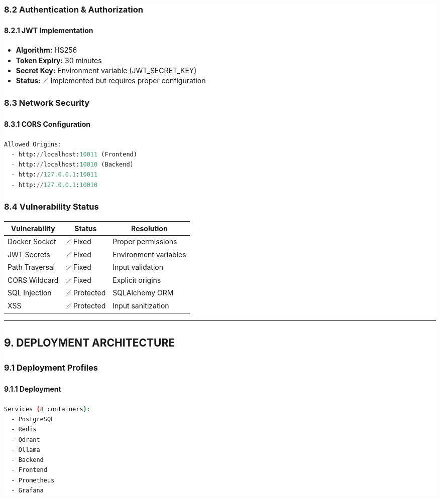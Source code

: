 ### 8.2 Authentication & Authorization

#### 8.2.1 JWT Implementation
- **Algorithm:** HS256
- **Token Expiry:** 30 minutes
- **Secret Key:** Environment variable (JWT_SECRET_KEY)
- **Status:** ✅ Implemented but requires proper configuration

### 8.3 Network Security

#### 8.3.1 CORS Configuration
```python
Allowed Origins:
  - http://localhost:10011 (Frontend)
  - http://localhost:10010 (Backend)
  - http://127.0.0.1:10011
  - http://127.0.0.1:10010
```

### 8.4 Vulnerability Status

| Vulnerability | Status | Resolution |
|--------------|--------|------------|
| Docker Socket | ✅ Fixed | Proper permissions |
| JWT Secrets | ✅ Fixed | Environment variables |
| Path Traversal | ✅ Fixed | Input validation |
| CORS Wildcard | ✅ Fixed | Explicit origins |
| SQL Injection | ✅ Protected | SQLAlchemy ORM |
| XSS | ✅ Protected | Input sanitization |

---

## 9. DEPLOYMENT ARCHITECTURE

### 9.1 Deployment Profiles

#### 9.1.1   Deployment
```bash
Services (8 containers):
  - PostgreSQL
  - Redis
  - Qdrant
  - Ollama
  - Backend
  - Frontend
  - Prometheus
  - Grafana
```
